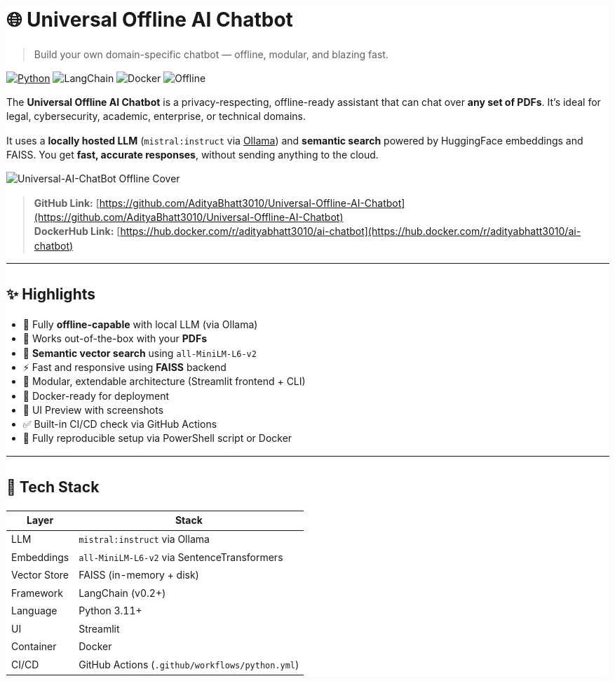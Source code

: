 # 🌐 Universal Offline AI Chatbot

> Build your own domain-specific chatbot — offline, modular, and blazing fast.

[![Python](https://img.shields.io/badge/python-3.11%2B-blue.svg)](https://www.python.org/downloads/release/python-3110/)
![LangChain](https://img.shields.io/badge/LangChain-%E2%9C%94-green)
![Docker](https://img.shields.io/badge/Docker-ready-blue)
![Offline](https://img.shields.io/badge/Offline-LLM-orange)

The **Universal Offline AI Chatbot** is a privacy-respecting, offline-ready assistant that can chat over **any set of PDFs**. It’s ideal for legal, cybersecurity, academic, enterprise, or technical domains.

It uses a **locally hosted LLM** (`mistral:instruct` via [Ollama](https://ollama.com)) and **semantic search** powered by HuggingFace embeddings and FAISS. You get **fast, accurate responses**, without sending anything to the cloud.

![Universal-AI-ChatBot Offline Cover](https://github.com/user-attachments/assets/7d3bf997-cd88-4371-b012-c723692008d3) <br/>

> **GitHub Link:** [https://github.com/AdityaBhatt3010/Universal-Offline-AI-Chatbot](https://github.com/AdityaBhatt3010/Universal-Offline-AI-Chatbot) <br/>
> **DockerHub Link:** [https://hub.docker.com/r/adityabhatt3010/ai-chatbot](https://hub.docker.com/r/adityabhatt3010/ai-chatbot) <br/>

---

## ✨ Highlights

* 🔐 Fully **offline-capable** with local LLM (via Ollama)
* 📄 Works out-of-the-box with your **PDFs**
* 🧠 **Semantic vector search** using `all-MiniLM-L6-v2`
* ⚡️ Fast and responsive using **FAISS** backend
* 🧩 Modular, extendable architecture (Streamlit frontend + CLI)
* 🐳 Docker-ready for deployment
* 📸 UI Preview with screenshots
* ✅ Built-in CI/CD check via GitHub Actions
* 🎯 Fully reproducible setup via PowerShell script or Docker

---

## 🧱 Tech Stack

| Layer        | Stack                                       |
| ------------ | ------------------------------------------- |
| LLM          | `mistral:instruct` via Ollama               |
| Embeddings   | `all-MiniLM-L6-v2` via SentenceTransformers |
| Vector Store | FAISS (in-memory + disk)                    |
| Framework    | LangChain (v0.2+)                           |
| Language     | Python 3.11+                                |
| UI           | Streamlit                                   |
| Container    | Docker                                      |
| CI/CD        | GitHub Actions (`.github/workflows/python.yml`) |
